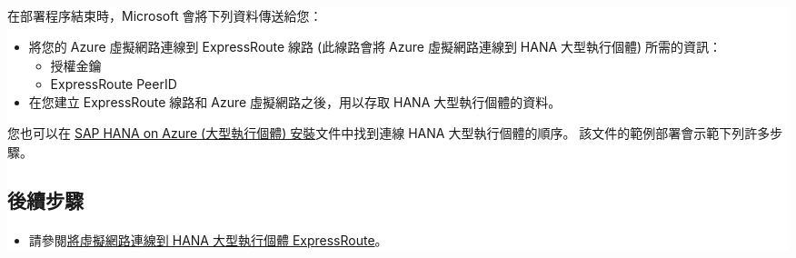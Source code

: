 在部署程序結束時，Microsoft 會將下列資料傳送給您：
- 將您的 Azure 虛擬網路連線到 ExpressRoute 線路 (此線路會將 Azure 虛擬網路連線到 HANA 大型執行個體) 所需的資訊：
     - 授權金鑰
     - ExpressRoute PeerID
- 在您建立 ExpressRoute 線路和 Azure 虛擬網路之後，用以存取 HANA 大型執行個體的資料。

您也可以在 [SAP HANA on Azure (大型執行個體) 安裝](https://azure.microsoft.com/resources/sap-hana-on-azure-large-instances-setup/)文件中找到連線 HANA 大型執行個體的順序。 該文件的範例部署會示範下列許多步驟。 

## <a name="next-steps"></a>後續步驟

- 請參閱[將虛擬網路連線到 HANA 大型執行個體 ExpressRoute](hana-connect-vnet-express-route.md)。
